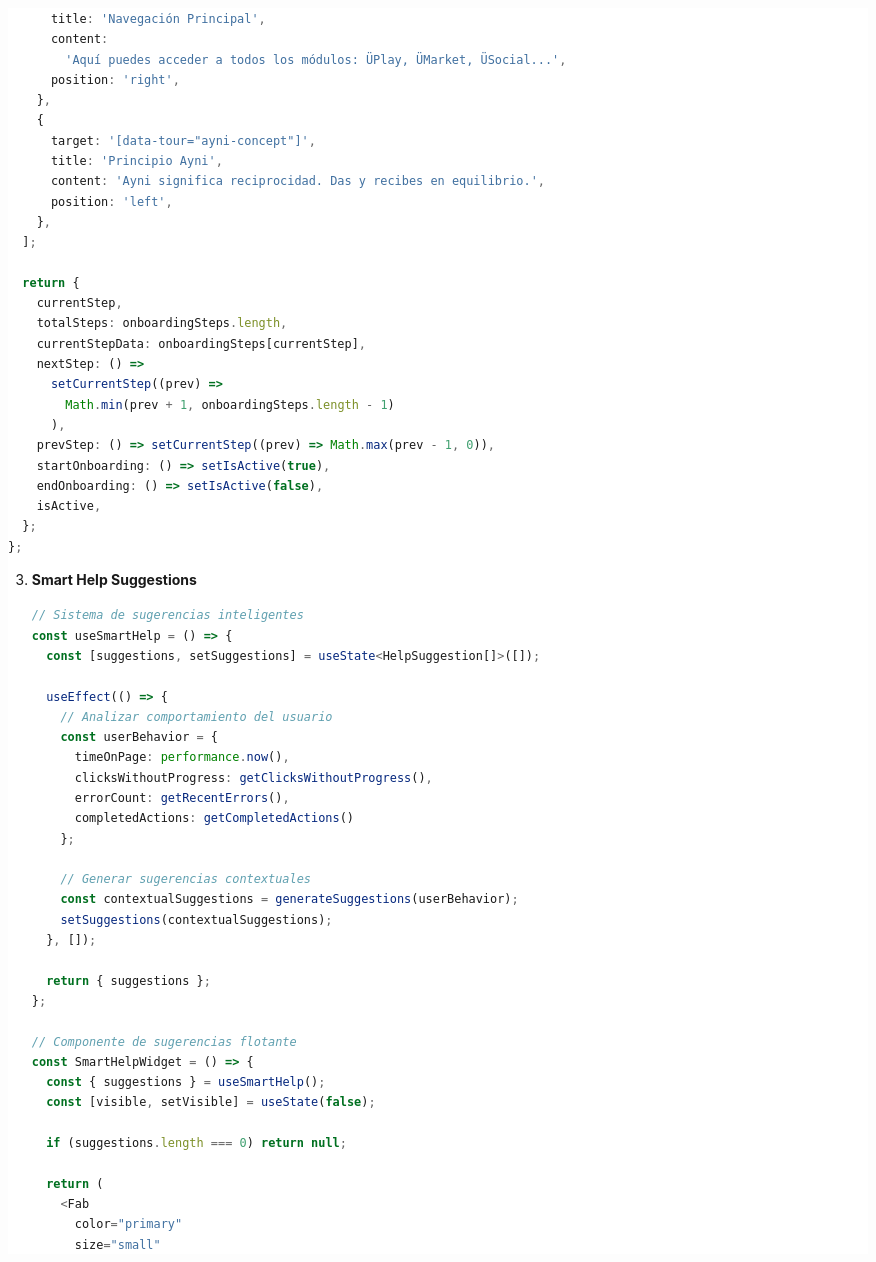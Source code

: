    ```typescript
         title: 'Navegación Principal',
         content:
           'Aquí puedes acceder a todos los módulos: ÜPlay, ÜMarket, ÜSocial...',
         position: 'right',
       },
       {
         target: '[data-tour="ayni-concept"]',
         title: 'Principio Ayni',
         content: 'Ayni significa reciprocidad. Das y recibes en equilibrio.',
         position: 'left',
       },
     ];

     return {
       currentStep,
       totalSteps: onboardingSteps.length,
       currentStepData: onboardingSteps[currentStep],
       nextStep: () =>
         setCurrentStep((prev) =>
           Math.min(prev + 1, onboardingSteps.length - 1)
         ),
       prevStep: () => setCurrentStep((prev) => Math.max(prev - 1, 0)),
       startOnboarding: () => setIsActive(true),
       endOnboarding: () => setIsActive(false),
       isActive,
     };
   };
   ```

3. **Smart Help Suggestions**

   ```typescript
   // Sistema de sugerencias inteligentes
   const useSmartHelp = () => {
     const [suggestions, setSuggestions] = useState<HelpSuggestion[]>([]);

     useEffect(() => {
       // Analizar comportamiento del usuario
       const userBehavior = {
         timeOnPage: performance.now(),
         clicksWithoutProgress: getClicksWithoutProgress(),
         errorCount: getRecentErrors(),
         completedActions: getCompletedActions()
       };

       // Generar sugerencias contextuales
       const contextualSuggestions = generateSuggestions(userBehavior);
       setSuggestions(contextualSuggestions);
     }, []);

     return { suggestions };
   };

   // Componente de sugerencias flotante
   const SmartHelpWidget = () => {
     const { suggestions } = useSmartHelp();
     const [visible, setVisible] = useState(false);

     if (suggestions.length === 0) return null;

     return (
       <Fab
         color="primary"
         size="small"
   ```